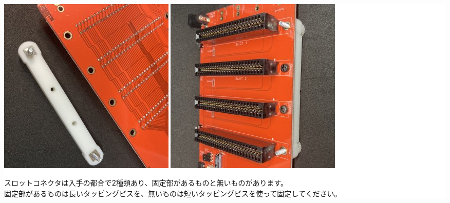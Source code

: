 ![固定2](./img/Image9.jpg)
![固定1](./img/Image8.jpg)

スロットコネクタは入手の都合で2種類あり、固定部があるものと無いものがあります。  
固定部があるものは長いタッピングビスを、無いものは短いタッピングビスを使って固定してください。  